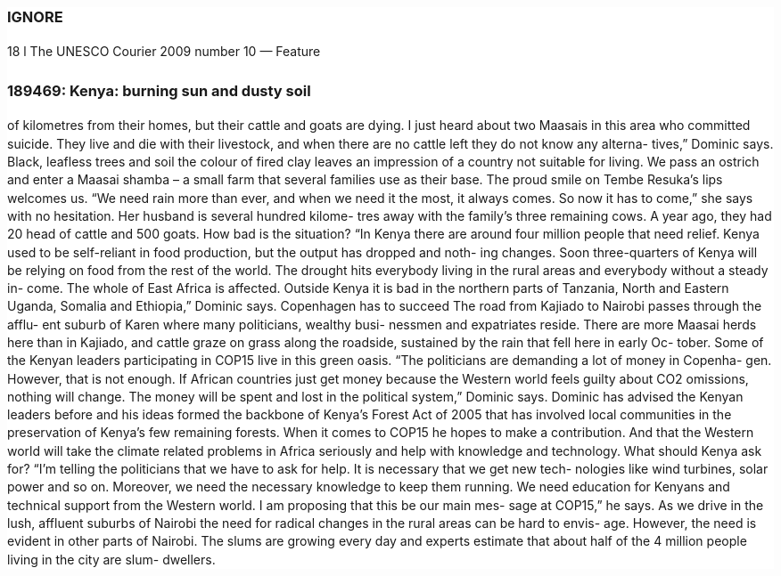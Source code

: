 ### IGNORE

18 l The UNESCO Courier 2009 number 10 — Feature


### 189469: Kenya: burning sun and dusty soil

of kilometres from their homes, but their cattle and goats 
are dying. I just heard about two Maasais in this area who 
committed suicide. They live and die with their livestock, and 
when there are no cattle left they do not know any alterna-
tives,” Dominic says.
Black, leafless trees and soil the colour of fired clay leaves 
an impression of a country not suitable for living. We pass 
an ostrich and enter a Maasai shamba – a small farm that 
several families use as their base. The proud smile on Tembe 
Resuka’s lips welcomes us.
“We need rain more than ever, and when we need it the 
most, it always comes. So now it has to come,” she says 
with no hesitation. Her husband is several hundred kilome-
tres away with the family’s three remaining cows. A year ago, 
they had 20 head of cattle and 500 goats.
How bad is the situation? “In Kenya there are around four 
million people that need relief. Kenya used to be self-reliant 
in food production, but the output has dropped and noth-
ing changes. Soon three-quarters of Kenya will be relying on 
food from the rest of the world. The drought hits everybody 
living in the rural areas and everybody without a steady in-
come. The whole of East Africa is affected. Outside Kenya 
it is bad in the northern parts of Tanzania, North and Eastern 
Uganda, Somalia and Ethiopia,” Dominic says.
Copenhagen has to succeed
The road from Kajiado to Nairobi passes through the afflu-
ent suburb of Karen where many politicians, wealthy busi-
nessmen and expatriates reside. There are more Maasai 
herds here than in Kajiado, and cattle graze on grass along 
the roadside, sustained by the rain that fell here in early Oc-
tober. Some of the Kenyan leaders participating in COP15 
live in this green oasis.
“The politicians are demanding a lot of money in Copenha-
gen. However, that is not enough. If African countries just get 
money because the Western world feels guilty about CO2 
omissions, nothing will change. The money will be spent and 
lost in the political system,” Dominic says. 
Dominic has advised the Kenyan leaders before and his 
ideas formed the backbone of Kenya’s Forest Act of 2005 
that has involved local communities in the preservation of 
Kenya’s few remaining forests. When it comes to COP15 he 
hopes to make a contribution. And that the Western world 
will take the climate related problems in Africa seriously and 
help with knowledge and technology.
What should Kenya ask for? “I’m telling the politicians that 
we have to ask for help. It is necessary that we get new tech-
nologies like wind turbines, solar power and so on. Moreover, 
we need the necessary knowledge to keep them running. We 
need education for Kenyans and technical support from the 
Western world. I am proposing that this be our main mes-
sage at COP15,” he says.
As we drive in the lush, affluent suburbs of Nairobi the need 
for radical changes in the rural areas can be hard to envis-
age. However, the need is evident in other parts of Nairobi. 
The slums are growing every day and experts estimate that 
about half of the 4 million people living in the city are slum-
dwellers. 